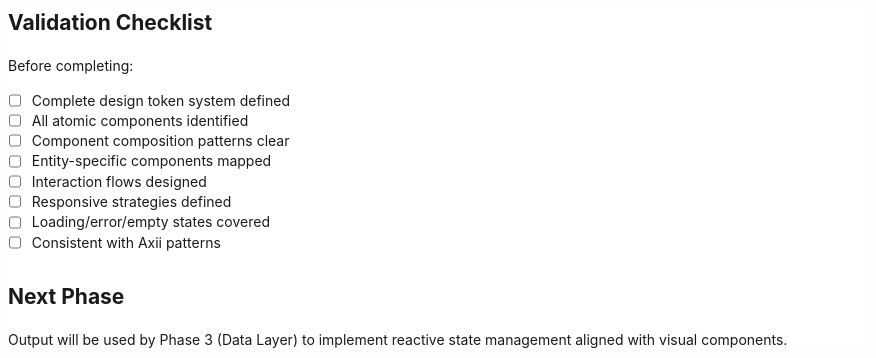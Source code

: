 ## Validation Checklist

Before completing:
- [ ] Complete design token system defined
- [ ] All atomic components identified
- [ ] Component composition patterns clear
- [ ] Entity-specific components mapped
- [ ] Interaction flows designed
- [ ] Responsive strategies defined
- [ ] Loading/error/empty states covered
- [ ] Consistent with Axii patterns

## Next Phase

Output will be used by Phase 3 (Data Layer) to implement reactive state management aligned with visual components.
